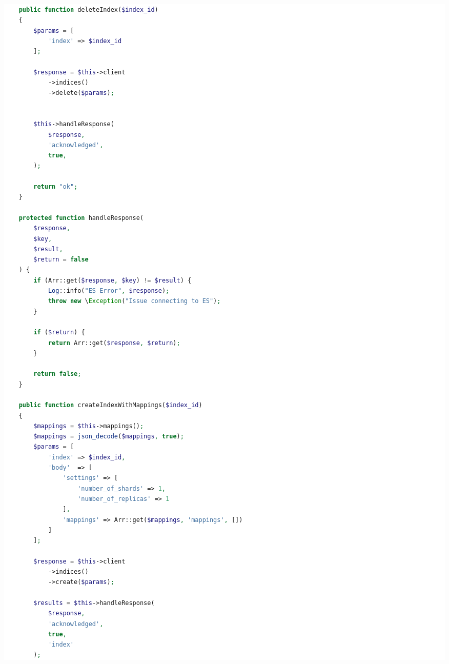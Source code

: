 ```php
    public function deleteIndex($index_id)
    {
        $params = [
            'index' => $index_id
        ];

        $response = $this->client
            ->indices()
            ->delete($params);


        $this->handleResponse(
            $response,
            'acknowledged',
            true,
        );

        return "ok";
    }

    protected function handleResponse(
        $response,
        $key,
        $result,
        $return = false
    ) {
        if (Arr::get($response, $key) != $result) {
            Log::info("ES Error", $response);
            throw new \Exception("Issue connecting to ES");
        }

        if ($return) {
            return Arr::get($response, $return);
        }

        return false;
    }

    public function createIndexWithMappings($index_id)
    {
        $mappings = $this->mappings();
        $mappings = json_decode($mappings, true);
        $params = [
            'index' => $index_id,
            'body'  => [
                'settings' => [
                    'number_of_shards' => 1,
                    'number_of_replicas' => 1
                ],
                'mappings' => Arr::get($mappings, 'mappings', [])
            ]
        ];

        $response = $this->client
            ->indices()
            ->create($params);

        $results = $this->handleResponse(
            $response,
            'acknowledged',
            true,
            'index'
        );
```